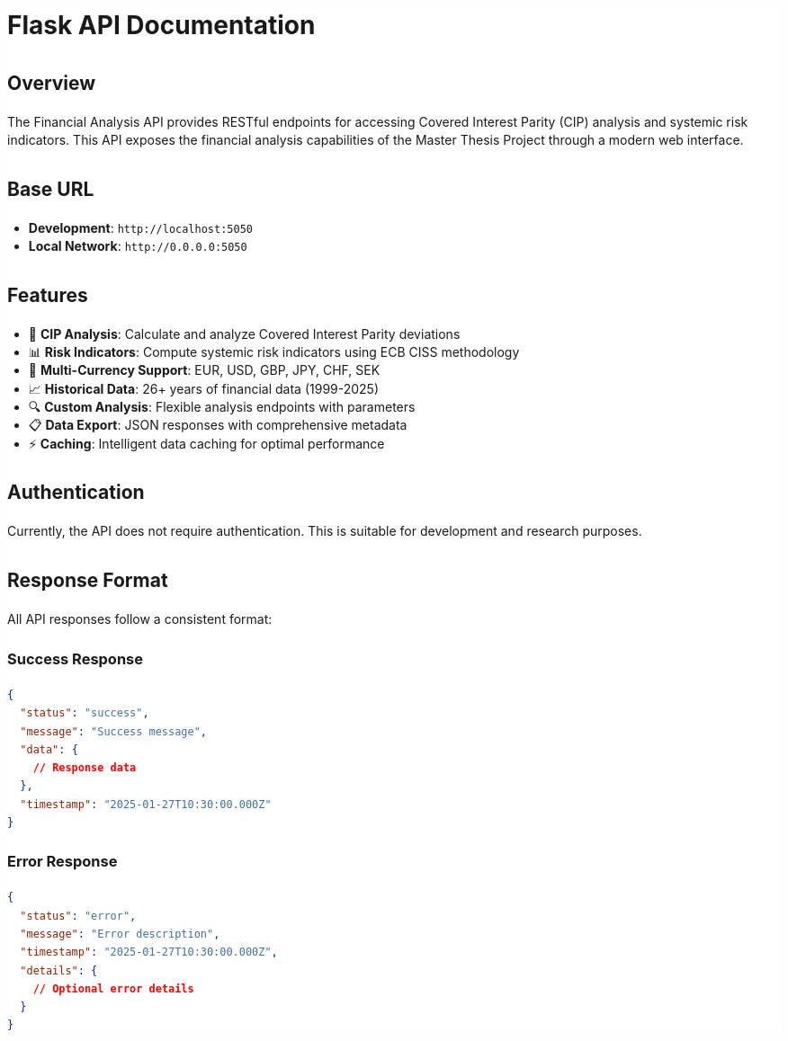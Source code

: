 # Flask API Documentation

## Overview

The Financial Analysis API provides RESTful endpoints for accessing Covered Interest Parity (CIP) analysis and systemic risk indicators. This API exposes the financial analysis capabilities of the Master Thesis Project through a modern web interface.

## Base URL

- **Development**: `http://localhost:5050`
- **Local Network**: `http://0.0.0.0:5050`

## Features

- 🏦 **CIP Analysis**: Calculate and analyze Covered Interest Parity deviations
- 📊 **Risk Indicators**: Compute systemic risk indicators using ECB CISS methodology
- 💱 **Multi-Currency Support**: EUR, USD, GBP, JPY, CHF, SEK
- 📈 **Historical Data**: 26+ years of financial data (1999-2025)
- 🔍 **Custom Analysis**: Flexible analysis endpoints with parameters
- 📋 **Data Export**: JSON responses with comprehensive metadata
- ⚡ **Caching**: Intelligent data caching for optimal performance

## Authentication

Currently, the API does not require authentication. This is suitable for development and research purposes.

## Response Format

All API responses follow a consistent format:

### Success Response
```json
{
  "status": "success",
  "message": "Success message",
  "data": {
    // Response data
  },
  "timestamp": "2025-01-27T10:30:00.000Z"
}
```

### Error Response
```json
{
  "status": "error",
  "message": "Error description",
  "timestamp": "2025-01-27T10:30:00.000Z",
  "details": {
    // Optional error details
  }
}
```
